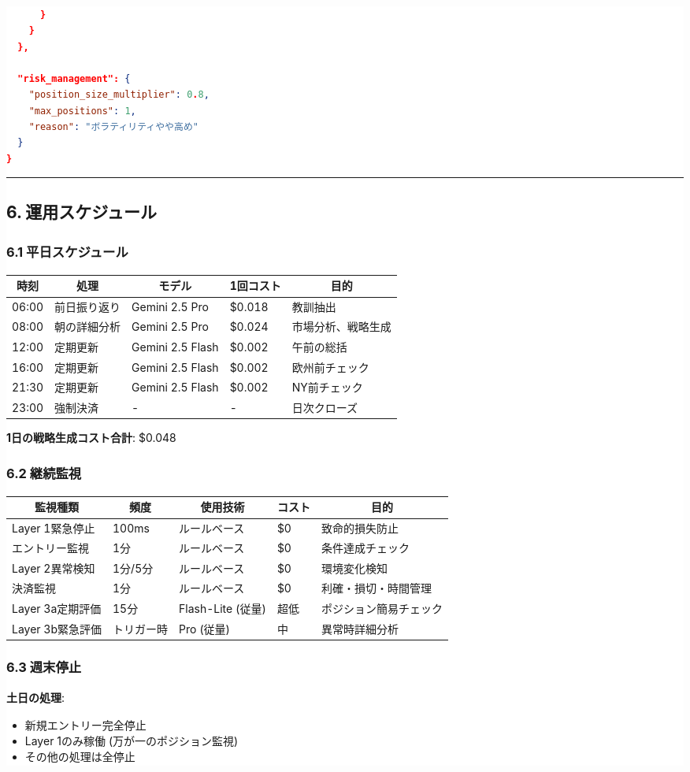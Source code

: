 ```json
      }
    }
  },

  "risk_management": {
    "position_size_multiplier": 0.8,
    "max_positions": 1,
    "reason": "ボラティリティやや高め"
  }
}
```

---

## 6. 運用スケジュール

### 6.1 平日スケジュール

| 時刻 | 処理 | モデル | 1回コスト | 目的 |
|------|------|--------|---------|------|
| 06:00 | 前日振り返り | Gemini 2.5 Pro | $0.018 | 教訓抽出 |
| 08:00 | 朝の詳細分析 | Gemini 2.5 Pro | $0.024 | 市場分析、戦略生成 |
| 12:00 | 定期更新 | Gemini 2.5 Flash | $0.002 | 午前の総括 |
| 16:00 | 定期更新 | Gemini 2.5 Flash | $0.002 | 欧州前チェック |
| 21:30 | 定期更新 | Gemini 2.5 Flash | $0.002 | NY前チェック |
| 23:00 | 強制決済 | - | - | 日次クローズ |

**1日の戦略生成コスト合計**: $0.048

### 6.2 継続監視

| 監視種類 | 頻度 | 使用技術 | コスト | 目的 |
|---------|------|---------|--------|------|
| Layer 1緊急停止 | 100ms | ルールベース | $0 | 致命的損失防止 |
| エントリー監視 | 1分 | ルールベース | $0 | 条件達成チェック |
| Layer 2異常検知 | 1分/5分 | ルールベース | $0 | 環境変化検知 |
| 決済監視 | 1分 | ルールベース | $0 | 利確・損切・時間管理 |
| Layer 3a定期評価 | 15分 | Flash-Lite (従量) | 超低 | ポジション簡易チェック |
| Layer 3b緊急評価 | トリガー時 | Pro (従量) | 中 | 異常時詳細分析 |

### 6.3 週末停止

**土日の処理**:
- 新規エントリー完全停止
- Layer 1のみ稼働 (万が一のポジション監視)
- その他の処理は全停止
